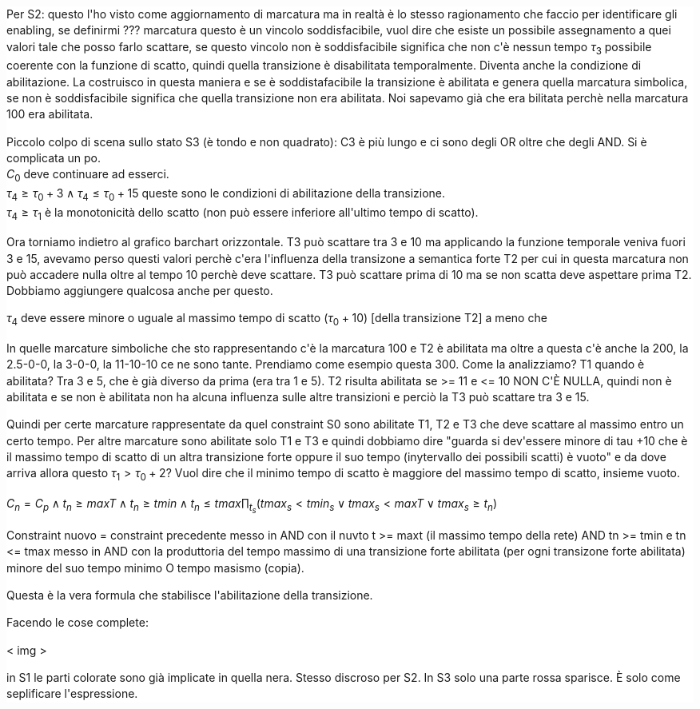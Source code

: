 Per S2: questo l'ho visto come aggiornamento di marcatura ma in realtà è lo stesso ragionamento che faccio per identificare gli enabling, se definirmi ??? marcatura questo è un vincolo soddisfacibile, vuol dire che esiste un possibile assegnamento a quei valori tale che posso farlo scattare, se questo vincolo non è soddisfacibile significa che non c'è nessun tempo $\tau_3$ possibile coerente con la funzione di scatto, quindi quella transizione è disabilitata temporalmente. Diventa anche la condizione di abilitazione. La costruisco in questa maniera e se è soddistafacibile la transizione è abilitata e genera quella marcatura simbolica, se non è soddisfacibile significa che quella transizione non era abilitata. Noi sapevamo già che era bilitata perchè nella marcatura 100 era abilitata.

Piccolo colpo di scena sullo stato S3 (è tondo e non quadrato): C3 è più lungo e ci sono degli OR oltre che degli AND. Si è complicata un po.  
$C_0$ deve continuare ad esserci.  
$\tau_4 \geq \tau_0 + 3 \land \tau_4 \leq \tau_0 + 15$ queste sono le condizioni di abilitazione della transizione.  
$\tau_4 \geq \tau_1$ è la monotonicità dello scatto (non può essere inferiore all'ultimo tempo di scatto).  

Ora torniamo indietro al grafico barchart orizzontale. T3 può scattare tra 3 e 10 ma applicando la funzione temporale veniva fuori 3 e 15, avevamo perso questi valori perchè c'era l'influenza della transizone a semantica forte T2 per cui in questa marcatura non può accadere nulla oltre al tempo 10 perchè deve scattare. T3 può scattare prima di 10 ma se non scatta deve aspettare prima T2. Dobbiamo aggiungere qualcosa anche per questo.

$\tau_4$ deve essere minore o uguale al massimo tempo di scatto ($\tau_0 + 10$) [della transizione T2] a meno che 


In quelle marcature simboliche che sto rappresentando c'è la marcatura 100 e T2 è abilitata ma oltre a questa c'è anche la 200, la 2.5-0-0, la 3-0-0, la 11-10-10 ce ne sono tante.
Prendiamo come esempio questa 300. Come la analizziamo? T1 quando è abilitata? Tra 3 e 5, che è già diverso da prima (era tra 1 e 5). T2 risulta abilitata se >= 11 e <= 10 NON C'È NULLA, quindi non è abilitata e se non è abilitata non ha alcuna influenza sulle altre transizioni e perciò la T3 può scattare tra 3 e 15.

Quindi per certe marcature rappresentate da quel constraint S0 sono abilitate T1, T2 e T3 che deve scattare al massimo entro un certo tempo. Per altre marcature sono abilitate solo T1 e T3 e quindi dobbiamo dire "guarda si dev'essere minore di tau +10 che è il massimo tempo di scatto di un altra transizione forte oppure il suo tempo (inytervallo dei possibili scatti) è vuoto" e da dove arriva allora questo $\tau_1 > \tau_0 + 2$? Vuol dire che il minimo tempo di scatto è maggiore del massimo tempo di scatto, insieme vuoto.

$C_n = C_p \land t_n \geq maxT \land t_n \geq tmin \land t_n \leq tmax \prod_{t_s}(tmax_s < tmin_s \lor tmax_s < maxT \lor tmax_s \geq t_n)$

Constraint nuovo = constraint precedente messo in AND con il nuvto t >= maxt (il massimo tempo della rete) AND tn >= tmin e tn <= tmax messo in AND con la produttoria del tempo massimo di una transizione forte abilitata (per ogni transizone forte abilitata) minore del suo tempo minimo O tempo masismo (copia).

Questa è la vera formula che stabilisce l'abilitazione della transizione.

Facendo le cose complete:

< img >

in S1 le parti colorate sono già implicate in quella nera. Stesso discroso per S2.
In S3 solo una parte rossa sparisce.
È solo come seplificare l'espressione.
